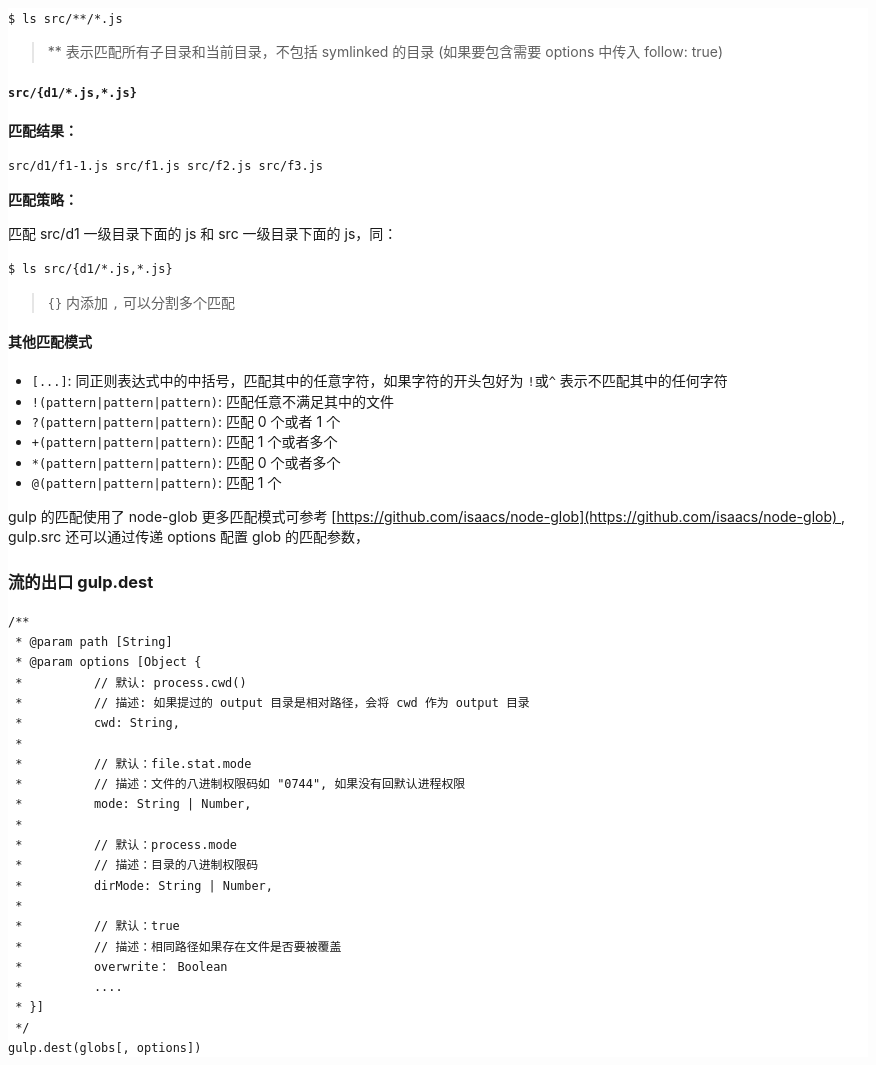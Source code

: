 ```
$ ls src/**/*.js
```

> ** 表示匹配所有子目录和当前目录，不包括 symlinked 的目录 (如果要包含需要 options 中传入 follow: true)

#### `src/{d1/*.js,*.js}`

**匹配结果：**

```
src/d1/f1-1.js src/f1.js src/f2.js src/f3.js
```

**匹配策略：**

匹配 src/d1 一级目录下面的 js 和 src 一级目录下面的 js，同：

```
$ ls src/{d1/*.js,*.js}
```

> `{}` 内添加 `,` 可以分割多个匹配

#### 其他匹配模式

- `[...]`: 同正则表达式中的中括号，匹配其中的任意字符，如果字符的开头包好为 `!`或`^` 表示不匹配其中的任何字符
- `!(pattern|pattern|pattern)`: 匹配任意不满足其中的文件
- `?(pattern|pattern|pattern)`: 匹配 0 个或者 1 个
- `+(pattern|pattern|pattern)`: 匹配 1 个或者多个
- `*(pattern|pattern|pattern)`: 匹配 0 个或者多个
- `@(pattern|pattern|pattern)`: 匹配 1 个

gulp 的匹配使用了 node-glob 更多匹配模式可参考 [https://github.com/isaacs/node-glob](https://github.com/isaacs/node-glob) , gulp.src 还可以通过传递 options 配置 glob 的匹配参数，

### 流的出口 gulp.dest

```
/**
 * @param path [String]
 * @param options [Object {
 *          // 默认: process.cwd()
 *          // 描述: 如果提过的 output 目录是相对路径，会将 cwd 作为 output 目录
 *          cwd: String,   
 *          
 *          // 默认：file.stat.mode
 *          // 描述：文件的八进制权限码如 "0744", 如果没有回默认进程权限
 *          mode: String | Number,
 *          
 *          // 默认：process.mode
 *          // 描述：目录的八进制权限码
 *          dirMode: String | Number,
 *
 *          // 默认：true
 *          // 描述：相同路径如果存在文件是否要被覆盖
 *          overwrite： Boolean
 *          ....
 * }]
 */
gulp.dest(globs[, options])
```

